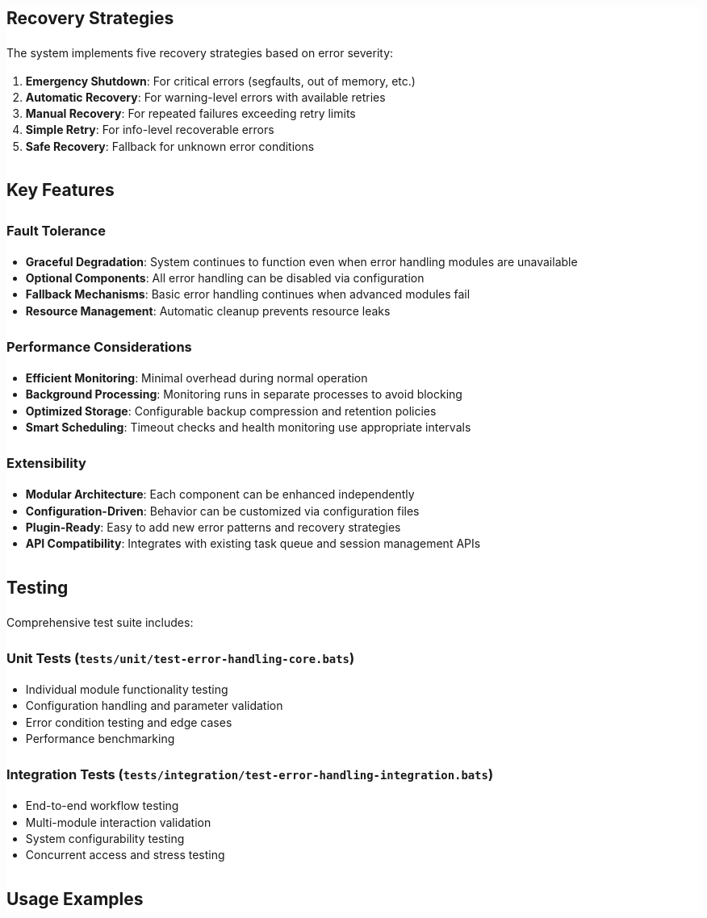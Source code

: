 ## Recovery Strategies

The system implements five recovery strategies based on error severity:

1. **Emergency Shutdown**: For critical errors (segfaults, out of memory, etc.)
2. **Automatic Recovery**: For warning-level errors with available retries
3. **Manual Recovery**: For repeated failures exceeding retry limits
4. **Simple Retry**: For info-level recoverable errors
5. **Safe Recovery**: Fallback for unknown error conditions

## Key Features

### Fault Tolerance
- **Graceful Degradation**: System continues to function even when error handling modules are unavailable
- **Optional Components**: All error handling can be disabled via configuration
- **Fallback Mechanisms**: Basic error handling continues when advanced modules fail
- **Resource Management**: Automatic cleanup prevents resource leaks

### Performance Considerations
- **Efficient Monitoring**: Minimal overhead during normal operation
- **Background Processing**: Monitoring runs in separate processes to avoid blocking
- **Optimized Storage**: Configurable backup compression and retention policies
- **Smart Scheduling**: Timeout checks and health monitoring use appropriate intervals

### Extensibility
- **Modular Architecture**: Each component can be enhanced independently
- **Configuration-Driven**: Behavior can be customized via configuration files
- **Plugin-Ready**: Easy to add new error patterns and recovery strategies
- **API Compatibility**: Integrates with existing task queue and session management APIs

## Testing

Comprehensive test suite includes:

### Unit Tests (`tests/unit/test-error-handling-core.bats`)
- Individual module functionality testing
- Configuration handling and parameter validation
- Error condition testing and edge cases
- Performance benchmarking

### Integration Tests (`tests/integration/test-error-handling-integration.bats`)
- End-to-end workflow testing
- Multi-module interaction validation
- System configurability testing
- Concurrent access and stress testing

## Usage Examples
